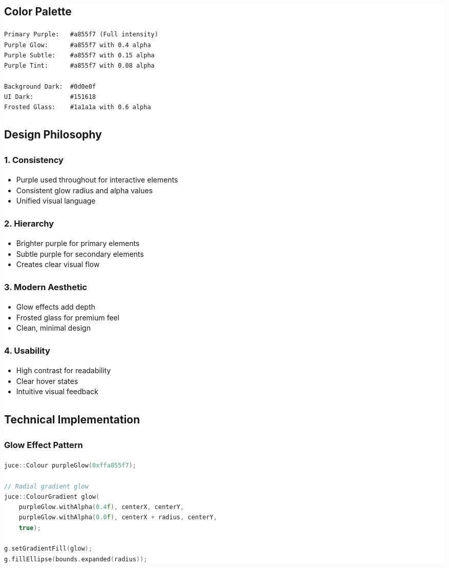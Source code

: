## Color Palette

```
Primary Purple:   #a855f7 (Full intensity)
Purple Glow:      #a855f7 with 0.4 alpha
Purple Subtle:    #a855f7 with 0.15 alpha
Purple Tint:      #a855f7 with 0.08 alpha

Background Dark:  #0d0e0f
UI Dark:          #151618
Frosted Glass:    #1a1a1a with 0.6 alpha
```

## Design Philosophy

### 1. Consistency
- Purple used throughout for interactive elements
- Consistent glow radius and alpha values
- Unified visual language

### 2. Hierarchy
- Brighter purple for primary elements
- Subtle purple for secondary elements
- Creates clear visual flow

### 3. Modern Aesthetic
- Glow effects add depth
- Frosted glass for premium feel
- Clean, minimal design

### 4. Usability
- High contrast for readability
- Clear hover states
- Intuitive visual feedback

## Technical Implementation

### Glow Effect Pattern
```cpp
juce::Colour purpleGlow(0xffa855f7);

// Radial gradient glow
juce::ColourGradient glow(
    purpleGlow.withAlpha(0.4f), centerX, centerY,
    purpleGlow.withAlpha(0.0f), centerX + radius, centerY,
    true);

g.setGradientFill(glow);
g.fillEllipse(bounds.expanded(radius));
```
